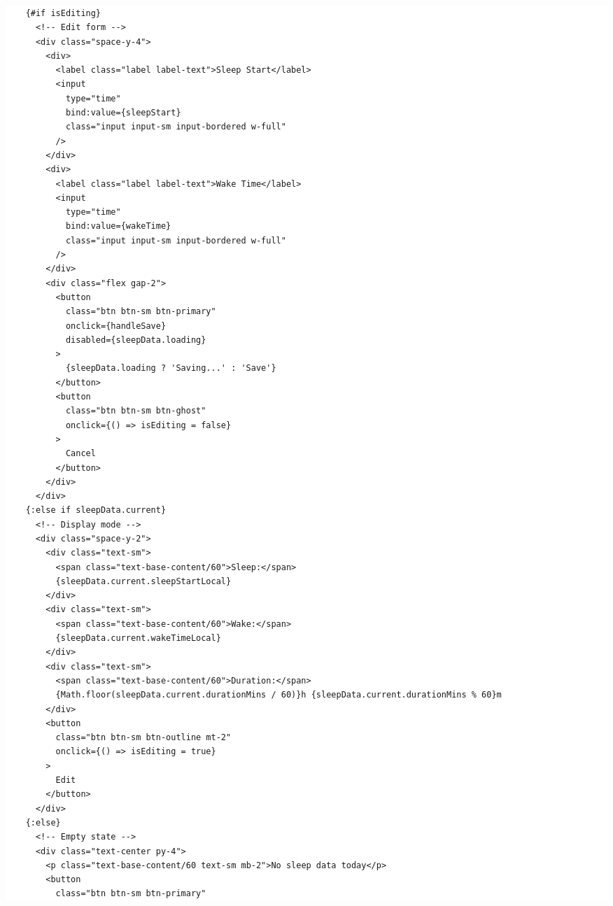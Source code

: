 ```svelte
    {#if isEditing}
      <!-- Edit form -->
      <div class="space-y-4">
        <div>
          <label class="label label-text">Sleep Start</label>
          <input 
            type="time" 
            bind:value={sleepStart}
            class="input input-sm input-bordered w-full"
          />
        </div>
        <div>
          <label class="label label-text">Wake Time</label>
          <input 
            type="time" 
            bind:value={wakeTime}
            class="input input-sm input-bordered w-full"
          />
        </div>
        <div class="flex gap-2">
          <button 
            class="btn btn-sm btn-primary" 
            onclick={handleSave}
            disabled={sleepData.loading}
          >
            {sleepData.loading ? 'Saving...' : 'Save'}
          </button>
          <button 
            class="btn btn-sm btn-ghost" 
            onclick={() => isEditing = false}
          >
            Cancel
          </button>
        </div>
      </div>
    {:else if sleepData.current}
      <!-- Display mode -->
      <div class="space-y-2">
        <div class="text-sm">
          <span class="text-base-content/60">Sleep:</span> 
          {sleepData.current.sleepStartLocal}
        </div>
        <div class="text-sm">
          <span class="text-base-content/60">Wake:</span> 
          {sleepData.current.wakeTimeLocal}
        </div>
        <div class="text-sm">
          <span class="text-base-content/60">Duration:</span> 
          {Math.floor(sleepData.current.durationMins / 60)}h {sleepData.current.durationMins % 60}m
        </div>
        <button 
          class="btn btn-sm btn-outline mt-2" 
          onclick={() => isEditing = true}
        >
          Edit
        </button>
      </div>
    {:else}
      <!-- Empty state -->
      <div class="text-center py-4">
        <p class="text-base-content/60 text-sm mb-2">No sleep data today</p>
        <button 
          class="btn btn-sm btn-primary" 
```